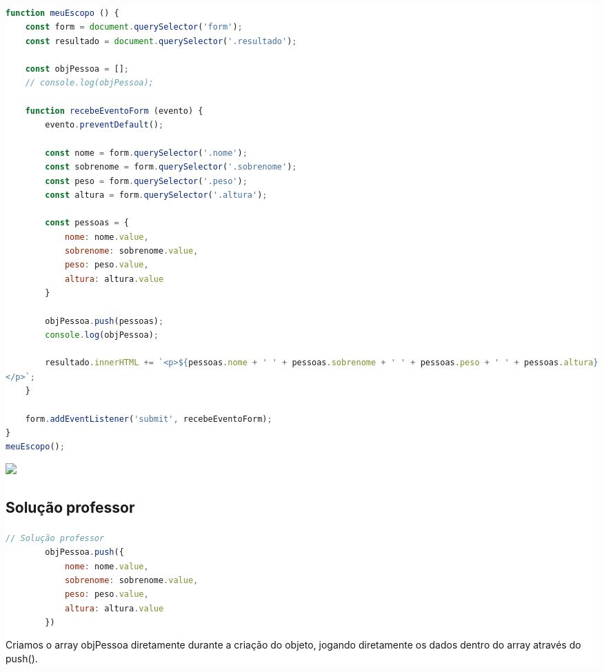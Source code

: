 ```js
function meuEscopo () {
    const form = document.querySelector('form');
    const resultado = document.querySelector('.resultado');

    const objPessoa = [];
    // console.log(objPessoa);

    function recebeEventoForm (evento) {
        evento.preventDefault();

        const nome = form.querySelector('.nome');
        const sobrenome = form.querySelector('.sobrenome');
        const peso = form.querySelector('.peso');
        const altura = form.querySelector('.altura');

        const pessoas = {
            nome: nome.value,
            sobrenome: sobrenome.value,
            peso: peso.value,
            altura: altura.value
        }

        objPessoa.push(pessoas);
        console.log(objPessoa);

        resultado.innerHTML += `<p>${pessoas.nome + ' ' + pessoas.sobrenome + ' ' + pessoas.peso + ' ' + pessoas.altura}</p>`;
    }

    form.addEventListener('submit', recebeEventoForm);
}
meuEscopo();
```

![](/home/carlos/Imagens/Capturas%20de%20tela/Captura%20de%20tela%20de%202024-03-24%2013-29-13.png)

## Solução professor

```js
// Solução professor
        objPessoa.push({
            nome: nome.value,
            sobrenome: sobrenome.value,
            peso: peso.value,
            altura: altura.value
        })
```

Criamos o array objPessoa diretamente durante a criação do objeto, jogando diretamente os dados dentro do array através do push().

